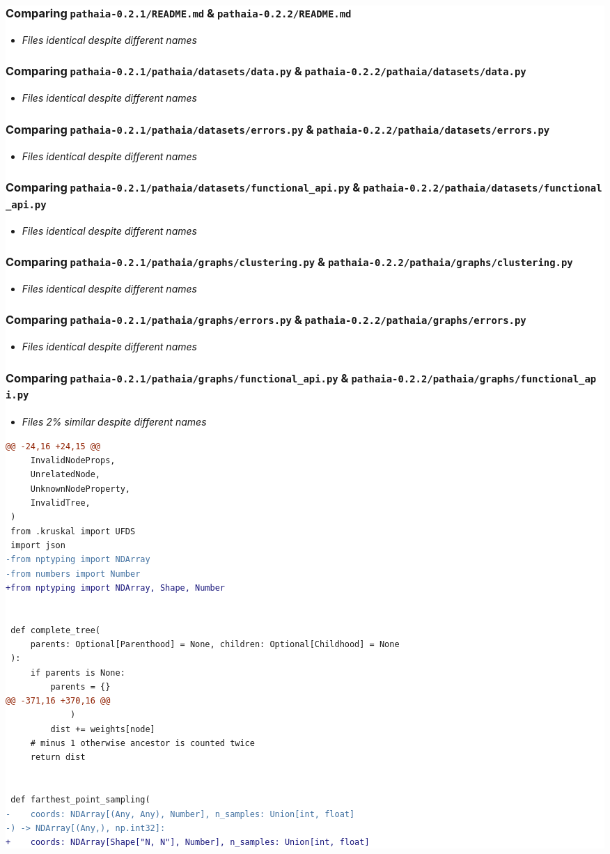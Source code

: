 ### Comparing `pathaia-0.2.1/README.md` & `pathaia-0.2.2/README.md`

 * *Files identical despite different names*

### Comparing `pathaia-0.2.1/pathaia/datasets/data.py` & `pathaia-0.2.2/pathaia/datasets/data.py`

 * *Files identical despite different names*

### Comparing `pathaia-0.2.1/pathaia/datasets/errors.py` & `pathaia-0.2.2/pathaia/datasets/errors.py`

 * *Files identical despite different names*

### Comparing `pathaia-0.2.1/pathaia/datasets/functional_api.py` & `pathaia-0.2.2/pathaia/datasets/functional_api.py`

 * *Files identical despite different names*

### Comparing `pathaia-0.2.1/pathaia/graphs/clustering.py` & `pathaia-0.2.2/pathaia/graphs/clustering.py`

 * *Files identical despite different names*

### Comparing `pathaia-0.2.1/pathaia/graphs/errors.py` & `pathaia-0.2.2/pathaia/graphs/errors.py`

 * *Files identical despite different names*

### Comparing `pathaia-0.2.1/pathaia/graphs/functional_api.py` & `pathaia-0.2.2/pathaia/graphs/functional_api.py`

 * *Files 2% similar despite different names*

```diff
@@ -24,16 +24,15 @@
     InvalidNodeProps,
     UnrelatedNode,
     UnknownNodeProperty,
     InvalidTree,
 )
 from .kruskal import UFDS
 import json
-from nptyping import NDArray
-from numbers import Number
+from nptyping import NDArray, Shape, Number
 
 
 def complete_tree(
     parents: Optional[Parenthood] = None, children: Optional[Childhood] = None
 ):
     if parents is None:
         parents = {}
@@ -371,16 +370,16 @@
             )
         dist += weights[node]
     # minus 1 otherwise ancestor is counted twice
     return dist
 
 
 def farthest_point_sampling(
-    coords: NDArray[(Any, Any), Number], n_samples: Union[int, float]
-) -> NDArray[(Any,), np.int32]:
+    coords: NDArray[Shape["N, N"], Number], n_samples: Union[int, float]
```